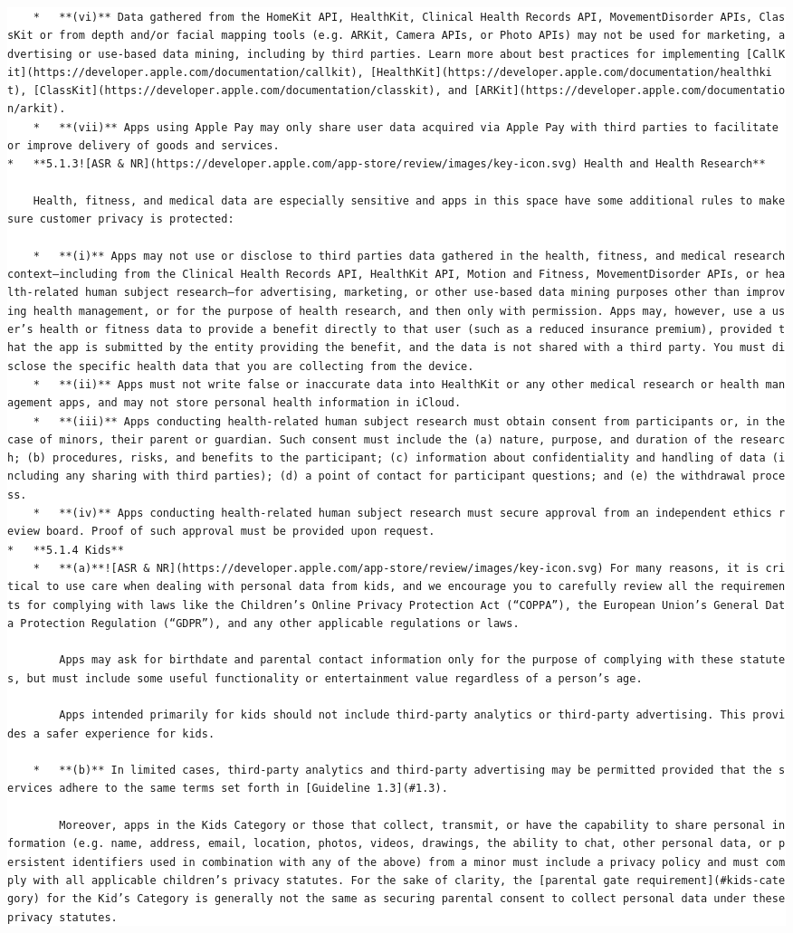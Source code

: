         *   **(vi)** Data gathered from the HomeKit API, HealthKit, Clinical Health Records API, MovementDisorder APIs, ClassKit or from depth and/or facial mapping tools (e.g. ARKit, Camera APIs, or Photo APIs) may not be used for marketing, advertising or use-based data mining, including by third parties. Learn more about best practices for implementing [CallKit](https://developer.apple.com/documentation/callkit), [HealthKit](https://developer.apple.com/documentation/healthkit), [ClassKit](https://developer.apple.com/documentation/classkit), and [ARKit](https://developer.apple.com/documentation/arkit).
        *   **(vii)** Apps using Apple Pay may only share user data acquired via Apple Pay with third parties to facilitate or improve delivery of goods and services.
    *   **5.1.3![ASR & NR](https://developer.apple.com/app-store/review/images/key-icon.svg) Health and Health Research**
        
        Health, fitness, and medical data are especially sensitive and apps in this space have some additional rules to make sure customer privacy is protected:
        
        *   **(i)** Apps may not use or disclose to third parties data gathered in the health, fitness, and medical research context—including from the Clinical Health Records API, HealthKit API, Motion and Fitness, MovementDisorder APIs, or health-related human subject research—for advertising, marketing, or other use-based data mining purposes other than improving health management, or for the purpose of health research, and then only with permission. Apps may, however, use a user’s health or fitness data to provide a benefit directly to that user (such as a reduced insurance premium), provided that the app is submitted by the entity providing the benefit, and the data is not shared with a third party. You must disclose the specific health data that you are collecting from the device.
        *   **(ii)** Apps must not write false or inaccurate data into HealthKit or any other medical research or health management apps, and may not store personal health information in iCloud.
        *   **(iii)** Apps conducting health-related human subject research must obtain consent from participants or, in the case of minors, their parent or guardian. Such consent must include the (a) nature, purpose, and duration of the research; (b) procedures, risks, and benefits to the participant; (c) information about confidentiality and handling of data (including any sharing with third parties); (d) a point of contact for participant questions; and (e) the withdrawal process.
        *   **(iv)** Apps conducting health-related human subject research must secure approval from an independent ethics review board. Proof of such approval must be provided upon request.
    *   **5.1.4 Kids**
        *   **(a)**![ASR & NR](https://developer.apple.com/app-store/review/images/key-icon.svg) For many reasons, it is critical to use care when dealing with personal data from kids, and we encourage you to carefully review all the requirements for complying with laws like the Children’s Online Privacy Protection Act (“COPPA”), the European Union’s General Data Protection Regulation (“GDPR”), and any other applicable regulations or laws.
            
            Apps may ask for birthdate and parental contact information only for the purpose of complying with these statutes, but must include some useful functionality or entertainment value regardless of a person’s age.
            
            Apps intended primarily for kids should not include third-party analytics or third-party advertising. This provides a safer experience for kids.
            
        *   **(b)** In limited cases, third-party analytics and third-party advertising may be permitted provided that the services adhere to the same terms set forth in [Guideline 1.3](#1.3).
            
            Moreover, apps in the Kids Category or those that collect, transmit, or have the capability to share personal information (e.g. name, address, email, location, photos, videos, drawings, the ability to chat, other personal data, or persistent identifiers used in combination with any of the above) from a minor must include a privacy policy and must comply with all applicable children’s privacy statutes. For the sake of clarity, the [parental gate requirement](#kids-category) for the Kid’s Category is generally not the same as securing parental consent to collect personal data under these privacy statutes.
            